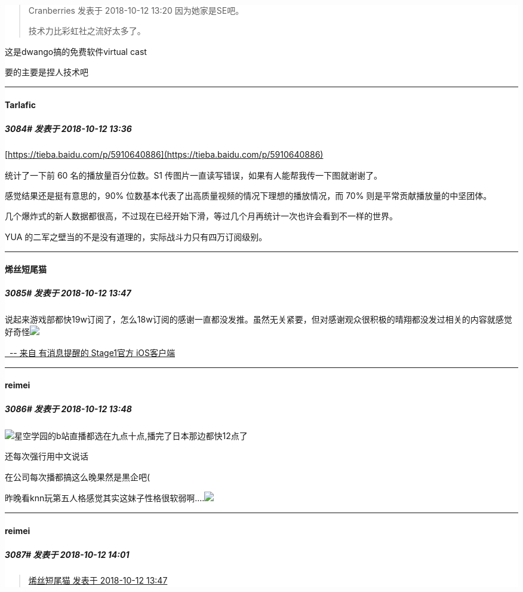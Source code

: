 <blockquote>Cranberries 发表于 2018-10-12 13:20
因为她家是SE吧。

技术力比彩虹社之流好太多了。</blockquote>
这是dwango搞的免费软件virtual cast

要的主要是捏人技术吧


*****

####  Tarlafic  
##### 3084#       发表于 2018-10-12 13:36


[https://tieba.baidu.com/p/5910640886](https://tieba.baidu.com/p/5910640886)

统计了一下前 60 名的播放量百分位数。S1 传图片一直读写错误，如果有人能帮我传一下图就谢谢了。

感觉结果还是挺有意思的，90% 位数基本代表了出高质量视频的情况下理想的播放情况，而 70% 则是平常贡献播放量的中坚团体。

几个爆炸式的新人数据都很高，不过现在已经开始下滑，等过几个月再统计一次也许会看到不一样的世界。

YUA 的二军之壁当的不是没有道理的，实际战斗力只有四万订阅级别。


*****

####  烯丝短尾猫  
##### 3085#       发表于 2018-10-12 13:47


说起来游戏部都快19w订阅了，怎么18w订阅的感谢一直都没发推。虽然无关紧要，但对感谢观众很积极的晴翔都没发过相关的内容就感觉好奇怪<img src="https://static.saraba1st.com/image/smiley/face2017/001.png" referrerpolicy="no-referrer">

[  -- 来自 有消息提醒的 Stage1官方 iOS客户端](https://itunes.apple.com/fi/app/saraba1st/id1221237470?mt=8)


*****

####  reimei  
##### 3086#       发表于 2018-10-12 13:48


<img src="https://static.saraba1st.com/image/smiley/face2017/125.png" referrerpolicy="no-referrer">星空学园的b站直播都选在九点十点,播完了日本那边都快12点了

还每次强行用中文说话

在公司每次播都搞这么晚果然是黒企吧(


昨晚看knn玩第五人格感觉其实这妹子性格很软弱啊....<img src="https://static.saraba1st.com/image/smiley/face2017/125.png" referrerpolicy="no-referrer">


*****

####  reimei  
##### 3087#       发表于 2018-10-12 14:01


<blockquote><a href="httphttps://bbs.saraba1st.com/2b/forum.php?mod=redirect&amp;goto=findpost&amp;pid=41241412&amp;ptid=1749659" target="_blank">烯丝短尾猫 发表于 2018-10-12 13:47</a>
